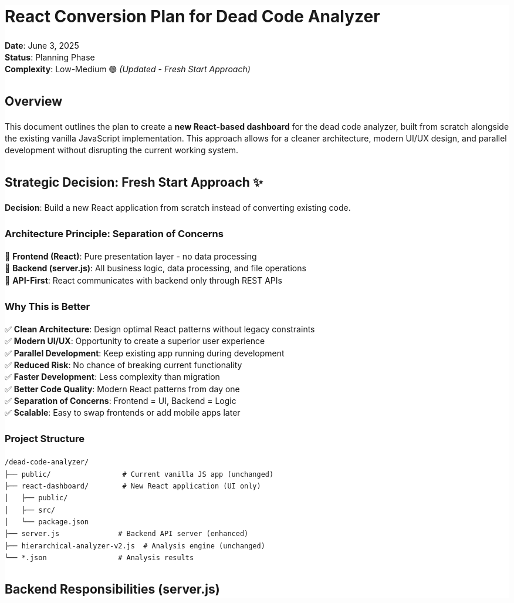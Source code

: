 # React Conversion Plan for Dead Code Analyzer

**Date**: June 3, 2025  
**Status**: Planning Phase  
**Complexity**: Low-Medium 🟢 _(Updated - Fresh Start Approach)_

## Overview

This document outlines the plan to create a **new React-based dashboard** for the dead code analyzer, built from scratch alongside the existing vanilla JavaScript implementation. This approach allows for a cleaner architecture, modern UI/UX design, and parallel development without disrupting the current working system.

## Strategic Decision: Fresh Start Approach ✨

**Decision**: Build a new React application from scratch instead of converting existing code.

### Architecture Principle: Separation of Concerns

🎯 **Frontend (React)**: Pure presentation layer - no data processing  
🎯 **Backend (server.js)**: All business logic, data processing, and file operations  
🎯 **API-First**: React communicates with backend only through REST APIs

### Why This is Better

✅ **Clean Architecture**: Design optimal React patterns without legacy constraints  
✅ **Modern UI/UX**: Opportunity to create a superior user experience  
✅ **Parallel Development**: Keep existing app running during development  
✅ **Reduced Risk**: No chance of breaking current functionality  
✅ **Faster Development**: Less complexity than migration  
✅ **Better Code Quality**: Modern React patterns from day one  
✅ **Separation of Concerns**: Frontend = UI, Backend = Logic  
✅ **Scalable**: Easy to swap frontends or add mobile apps later

### Project Structure

```text
/dead-code-analyzer/
├── public/                 # Current vanilla JS app (unchanged)
├── react-dashboard/        # New React application (UI only)
│   ├── public/
│   ├── src/
│   └── package.json
├── server.js              # Backend API server (enhanced)
├── hierarchical-analyzer-v2.js  # Analysis engine (unchanged)
└── *.json                 # Analysis results
```

## Backend Responsibilities (server.js)
